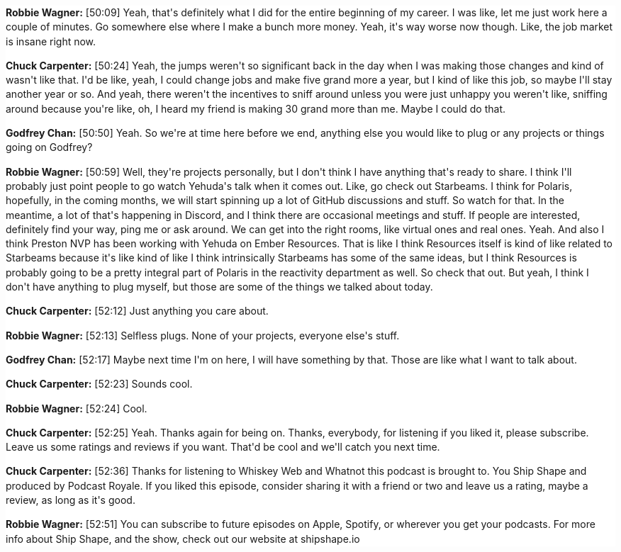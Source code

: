 **Robbie Wagner:** [50:09] Yeah, that's definitely what I did for the entire beginning of my career. I was like, let me just work here a couple of minutes. Go somewhere else where I make a bunch more money. Yeah, it's way worse now though. Like, the job market is insane right now.

**Chuck Carpenter:** [50:24] Yeah, the jumps weren't so significant back in the day when I was making those changes and kind of wasn't like that. I'd be like, yeah, I could change jobs and make five grand more a year, but I kind of like this job, so maybe I'll stay another year or so. And yeah, there weren't the incentives to sniff around unless you were just unhappy you weren't like, sniffing around because you're like, oh, I heard my friend is making 30 grand more than me. Maybe I could do that.

**Godfrey Chan:** [50:50] Yeah. So we're at time here before we end, anything else you would like to plug or any projects or things going on Godfrey?

**Robbie Wagner:** [50:59] Well, they're projects personally, but I don't think I have anything that's ready to share. I think I'll probably just point people to go watch Yehuda's talk when it comes out. Like, go check out Starbeams. I think for Polaris, hopefully, in the coming months, we will start spinning up a lot of GitHub discussions and stuff. So watch for that. In the meantime, a lot of that's happening in Discord, and I think there are occasional meetings and stuff. If people are interested, definitely find your way, ping me or ask around. We can get into the right rooms, like virtual ones and real ones. Yeah. And also I think Preston NVP has been working with Yehuda on Ember Resources. That is like I think Resources itself is kind of like related to Starbeams because it's like kind of like I think intrinsically Starbeams has some of the same ideas, but I think Resources is probably going to be a pretty integral part of Polaris in the reactivity department as well. So check that out. But yeah, I think I don't have anything to plug myself, but those are some of the things we talked about today.

**Chuck Carpenter:** [52:12] Just anything you care about.

**Robbie Wagner:** [52:13] Selfless plugs. None of your projects, everyone else's stuff.

**Godfrey Chan:** [52:17] Maybe next time I'm on here, I will have something by that. Those are like what I want to talk about.

**Chuck Carpenter:** [52:23] Sounds cool.

**Robbie Wagner:** [52:24] Cool.

**Chuck Carpenter:** [52:25] Yeah. Thanks again for being on. Thanks, everybody, for listening if you liked it, please subscribe. Leave us some ratings and reviews if you want. That'd be cool and we'll catch you next time.

**Chuck Carpenter:** [52:36] Thanks for listening to Whiskey Web and Whatnot this podcast is brought to. You Ship Shape and produced by Podcast Royale. If you liked this episode, consider sharing it with a friend or two and leave us a rating, maybe a review, as long as it's good.

**Robbie Wagner:** [52:51] You can subscribe to future episodes on Apple, Spotify, or wherever you get your podcasts. For more info about Ship Shape, and the show, check out our website at shipshape.io
